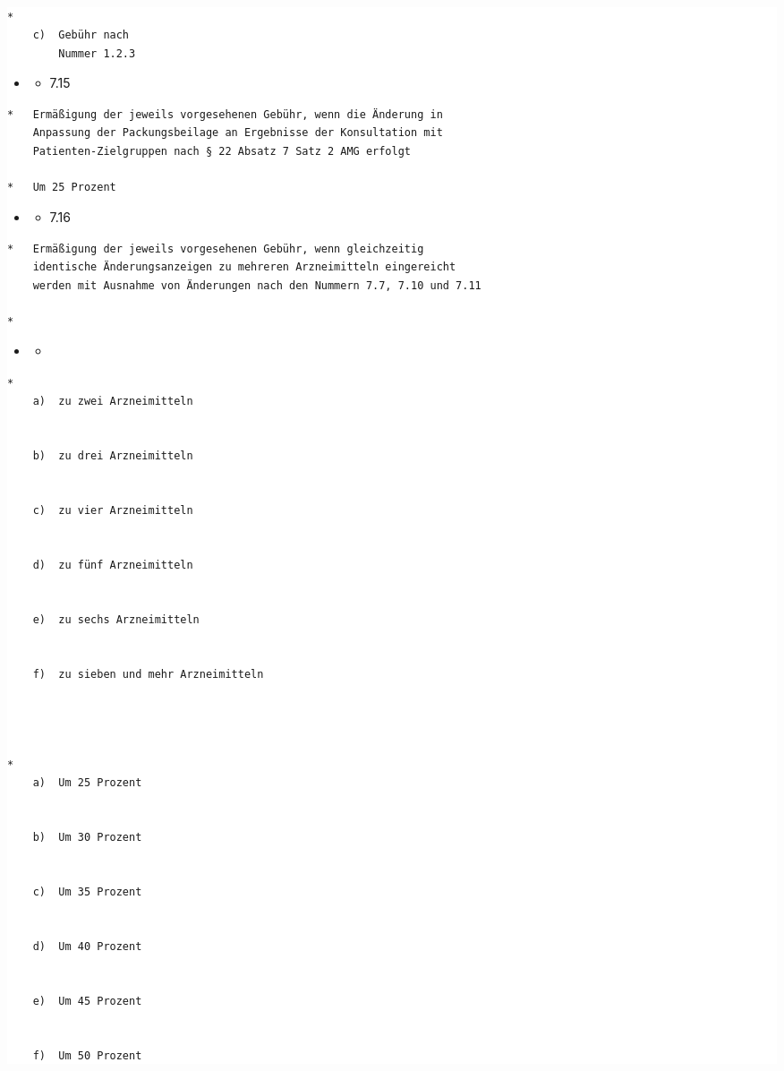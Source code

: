 


    *
        c)  Gebühr nach
            Nummer 1.2.3





*    *   7.15

    *   Ermäßigung der jeweils vorgesehenen Gebühr, wenn die Änderung in
        Anpassung der Packungsbeilage an Ergebnisse der Konsultation mit
        Patienten-Zielgruppen nach § 22 Absatz 7 Satz 2 AMG erfolgt

    *   Um 25 Prozent


*    *   7.16

    *   Ermäßigung der jeweils vorgesehenen Gebühr, wenn gleichzeitig
        identische Änderungsanzeigen zu mehreren Arzneimitteln eingereicht
        werden mit Ausnahme von Änderungen nach den Nummern 7.7, 7.10 und 7.11

    *

*    *
    *
        a)  zu zwei Arzneimitteln


        b)  zu drei Arzneimitteln


        c)  zu vier Arzneimitteln


        d)  zu fünf Arzneimitteln


        e)  zu sechs Arzneimitteln


        f)  zu sieben und mehr Arzneimitteln




    *
        a)  Um 25 Prozent


        b)  Um 30 Prozent


        c)  Um 35 Prozent


        d)  Um 40 Prozent


        e)  Um 45 Prozent


        f)  Um 50 Prozent


